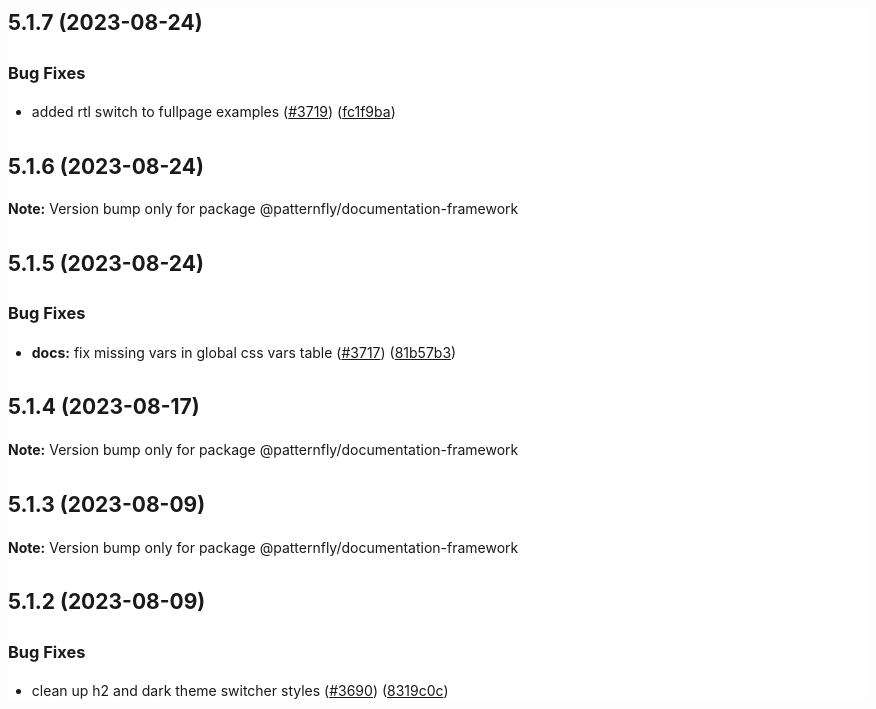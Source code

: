 

## 5.1.7 (2023-08-24)


### Bug Fixes

* added rtl switch to fullpage examples ([#3719](https://github.com/patternfly/patternfly-org/issues/3719)) ([fc1f9ba](https://github.com/patternfly/patternfly-org/commit/fc1f9bacab352cf2db7418ae98b2f3c98cd47302))





## 5.1.6 (2023-08-24)

**Note:** Version bump only for package @patternfly/documentation-framework





## 5.1.5 (2023-08-24)


### Bug Fixes

* **docs:** fix missing vars in global css vars table ([#3717](https://github.com/patternfly/patternfly-org/issues/3717)) ([81b57b3](https://github.com/patternfly/patternfly-org/commit/81b57b3cc5de3093f0e72bfd57352e7641bec178))





## 5.1.4 (2023-08-17)

**Note:** Version bump only for package @patternfly/documentation-framework





## 5.1.3 (2023-08-09)

**Note:** Version bump only for package @patternfly/documentation-framework





## 5.1.2 (2023-08-09)


### Bug Fixes

* clean up h2 and dark theme switcher styles ([#3690](https://github.com/patternfly/patternfly-org/issues/3690)) ([8319c0c](https://github.com/patternfly/patternfly-org/commit/8319c0ccecb018f72b277e070e4ccab1896f6cab))
